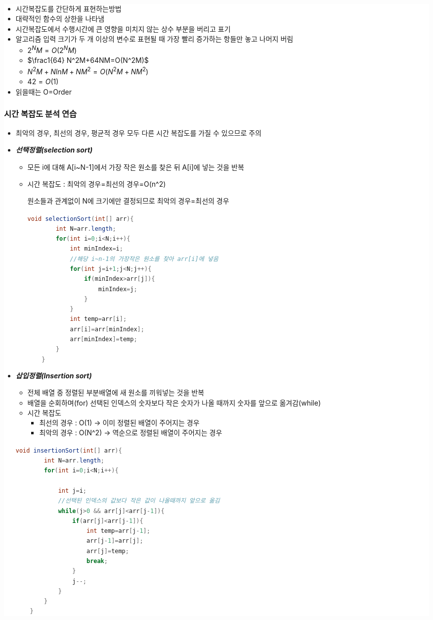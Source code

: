 - 시간복잡도를 간단하게 표현하는방법
- 대략적인 함수의 상한을 나타냄
- 시간복잡도에서 수행시간에 큰 영향을 미치지 않는 상수 부분을 버리고 표기
- 알고리즘 입력 크기가 두 개 이상의 변수로 표현될 때 가장 빨리 증가하는 항들만 놓고 나머지 버림
    - $2^NM=O(2^NM)$
    - $\frac1{64} N^2M+64NM=O(N^2M)$
    - $N^2M+NlnM+NM^2=O(N^2M+NM^2)$
    - $42=O(1)$
- 읽을때는 O=Order

### 시간 복잡도 분석 연습

- 최악의 경우, 최선의 경우, 평균적 경우 모두 다른 시간 복잡도를 가질 수 있으므로 주의
- ***선택정렬(selection sort)***
    - 모든 i에 대해 A[i~N-1]에서 가장 작은 원소를 찾은 뒤 A[i]에 넣는 것을 반복
    - 시간 복잡도 : 최악의 경우=최선의 경우=O(n^2)
        
        원소들과 관계없이 N에 크기에만 결정되므로 최악의 경우=최선의 경우
        
        ```java
        void selectionSort(int[] arr){
                int N=arr.length;
                for(int i=0;i<N;i++){
                    int minIndex=i;
                    //해당 i~n-1의 가장작은 원소를 찾아 arr[i]에 넣음
                    for(int j=i+1;j<N;j++){
                        if(minIndex>arr[j]){
                            minIndex=j;
                        }
                    }
                    int temp=arr[i];
                    arr[i]=arr[minIndex];
                    arr[minIndex]=temp;
                }
            }
        ```
        
- ***삽입정렬(Insertion sort)***
    - 전체 배열 중 정렬된 부분배열에 새 원소를 끼워넣는 것을 반복
    - 배열을 순회하며(for) 선택된 인덱스의 숫자보다 작은 숫자가 나올 때까지 숫자를 앞으로 옮겨감(while)
    - 시간 복잡도
        - 최선의 경우 : O(1) → 이미 정렬된 배열이 주어지는 경우
        - 최악의 경우 : O(N^2) → 역순으로 정렬된 배열이 주어지는 경우
    
    ```java
    void insertionSort(int[] arr){
            int N=arr.length;
            for(int i=0;i<N;i++){
    
                int j=i;
                //선택된 인덱스의 값보다 작은 값이 나올때까지 앞으로 옮김
                while(j>0 && arr[j]<arr[j-1]){
                    if(arr[j]<arr[j-1]){
                        int temp=arr[j-1];
                        arr[j-1]=arr[j];
                        arr[j]=temp;
                        break;
                    }
                    j--;
                }
            }
        }
    ```
    